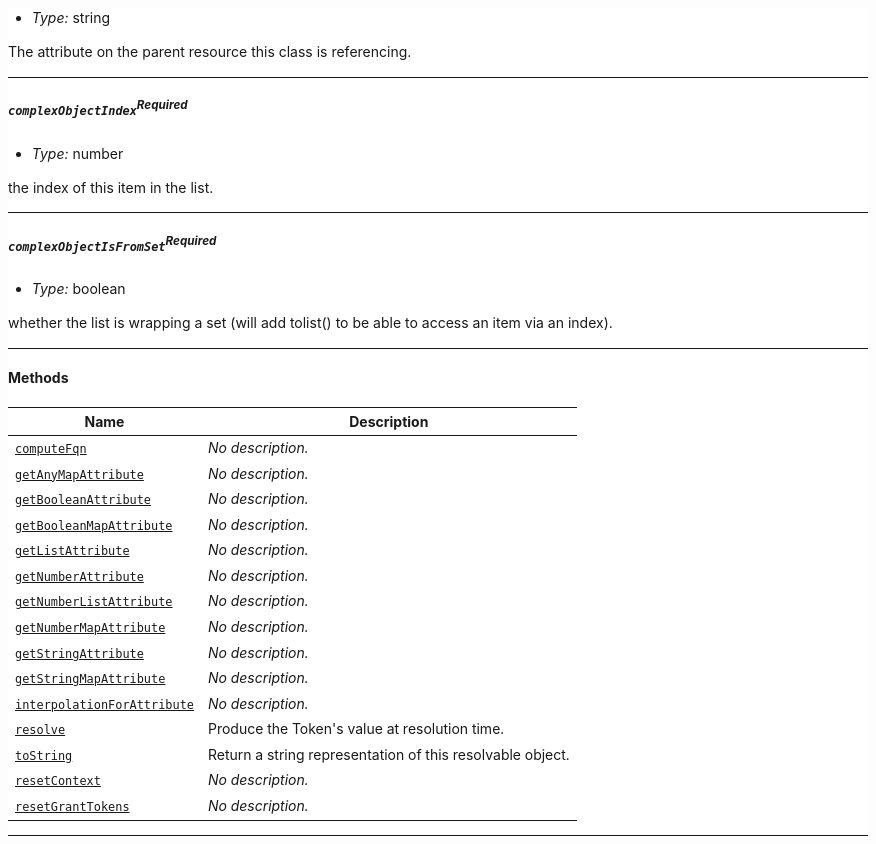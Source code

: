 - *Type:* string

The attribute on the parent resource this class is referencing.

---

##### `complexObjectIndex`<sup>Required</sup> <a name="complexObjectIndex" id="@cdktf/aws-cdk.dataAwsKmsSecrets.DataAwsKmsSecretsSecretOutputReference.Initializer.parameter.complexObjectIndex"></a>

- *Type:* number

the index of this item in the list.

---

##### `complexObjectIsFromSet`<sup>Required</sup> <a name="complexObjectIsFromSet" id="@cdktf/aws-cdk.dataAwsKmsSecrets.DataAwsKmsSecretsSecretOutputReference.Initializer.parameter.complexObjectIsFromSet"></a>

- *Type:* boolean

whether the list is wrapping a set (will add tolist() to be able to access an item via an index).

---

#### Methods <a name="Methods" id="Methods"></a>

| **Name** | **Description** |
| --- | --- |
| <code><a href="#@cdktf/aws-cdk.dataAwsKmsSecrets.DataAwsKmsSecretsSecretOutputReference.computeFqn">computeFqn</a></code> | *No description.* |
| <code><a href="#@cdktf/aws-cdk.dataAwsKmsSecrets.DataAwsKmsSecretsSecretOutputReference.getAnyMapAttribute">getAnyMapAttribute</a></code> | *No description.* |
| <code><a href="#@cdktf/aws-cdk.dataAwsKmsSecrets.DataAwsKmsSecretsSecretOutputReference.getBooleanAttribute">getBooleanAttribute</a></code> | *No description.* |
| <code><a href="#@cdktf/aws-cdk.dataAwsKmsSecrets.DataAwsKmsSecretsSecretOutputReference.getBooleanMapAttribute">getBooleanMapAttribute</a></code> | *No description.* |
| <code><a href="#@cdktf/aws-cdk.dataAwsKmsSecrets.DataAwsKmsSecretsSecretOutputReference.getListAttribute">getListAttribute</a></code> | *No description.* |
| <code><a href="#@cdktf/aws-cdk.dataAwsKmsSecrets.DataAwsKmsSecretsSecretOutputReference.getNumberAttribute">getNumberAttribute</a></code> | *No description.* |
| <code><a href="#@cdktf/aws-cdk.dataAwsKmsSecrets.DataAwsKmsSecretsSecretOutputReference.getNumberListAttribute">getNumberListAttribute</a></code> | *No description.* |
| <code><a href="#@cdktf/aws-cdk.dataAwsKmsSecrets.DataAwsKmsSecretsSecretOutputReference.getNumberMapAttribute">getNumberMapAttribute</a></code> | *No description.* |
| <code><a href="#@cdktf/aws-cdk.dataAwsKmsSecrets.DataAwsKmsSecretsSecretOutputReference.getStringAttribute">getStringAttribute</a></code> | *No description.* |
| <code><a href="#@cdktf/aws-cdk.dataAwsKmsSecrets.DataAwsKmsSecretsSecretOutputReference.getStringMapAttribute">getStringMapAttribute</a></code> | *No description.* |
| <code><a href="#@cdktf/aws-cdk.dataAwsKmsSecrets.DataAwsKmsSecretsSecretOutputReference.interpolationForAttribute">interpolationForAttribute</a></code> | *No description.* |
| <code><a href="#@cdktf/aws-cdk.dataAwsKmsSecrets.DataAwsKmsSecretsSecretOutputReference.resolve">resolve</a></code> | Produce the Token's value at resolution time. |
| <code><a href="#@cdktf/aws-cdk.dataAwsKmsSecrets.DataAwsKmsSecretsSecretOutputReference.toString">toString</a></code> | Return a string representation of this resolvable object. |
| <code><a href="#@cdktf/aws-cdk.dataAwsKmsSecrets.DataAwsKmsSecretsSecretOutputReference.resetContext">resetContext</a></code> | *No description.* |
| <code><a href="#@cdktf/aws-cdk.dataAwsKmsSecrets.DataAwsKmsSecretsSecretOutputReference.resetGrantTokens">resetGrantTokens</a></code> | *No description.* |

---